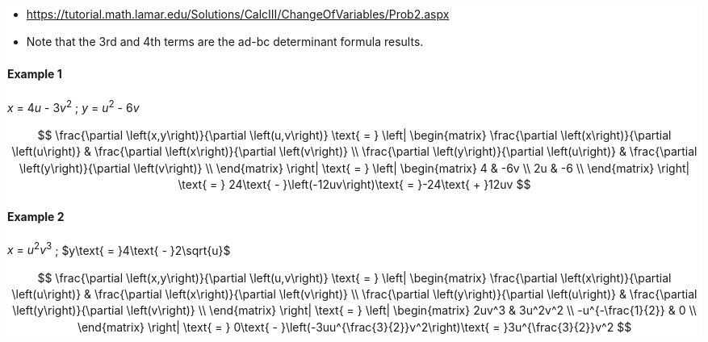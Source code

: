 * https://tutorial.math.lamar.edu/Solutions/CalcIII/ChangeOfVariables/Prob2.aspx

* Note that the 3rd and 4th terms are the ad-bc determinant formula results.

#### Example 1

$x\text{ = }4u\text{ - }3v^2$ ; $y\text{ = }u^2\text{ - }6v$


$$
\frac{\partial \left(x,y\right)}{\partial \left(u,v\right)}
\text{ = }
\left|
\begin{matrix}
\frac{\partial \left(x\right)}{\partial \left(u\right)} & \frac{\partial \left(x\right)}{\partial \left(v\right)} \\
\frac{\partial \left(y\right)}{\partial \left(u\right)} & \frac{\partial \left(y\right)}{\partial \left(v\right)} \\
\end{matrix}
\right|
\text{ = }
\left|
\begin{matrix}
4 & -6v \\
2u & -6 \\
\end{matrix}
\right|
\text{ = }
24\text{ - }\left(-12uv\right)\text{ = }-24\text{ + }12uv
$$

#### Example 2

$x\text{ = }u^2v^3$ ; $y\text{ = }4\text{ - }2\sqrt{u}$

$$
\frac{\partial \left(x,y\right)}{\partial \left(u,v\right)}
\text{ = }
\left|
\begin{matrix}
\frac{\partial \left(x\right)}{\partial \left(u\right)} & \frac{\partial \left(x\right)}{\partial \left(v\right)} \\
\frac{\partial \left(y\right)}{\partial \left(u\right)} & \frac{\partial \left(y\right)}{\partial \left(v\right)} \\
\end{matrix}
\right|
\text{ = }
\left|
\begin{matrix}
2uv^3 & 3u^2v^2 \\
-u^{-\frac{1}{2}} & 0 \\
\end{matrix}
\right|
\text{ = }
0\text{ - }\left(-3uu^{\frac{3}{2}}v^2\right)\text{ = }3u^{\frac{3}{2}}v^2
$$
